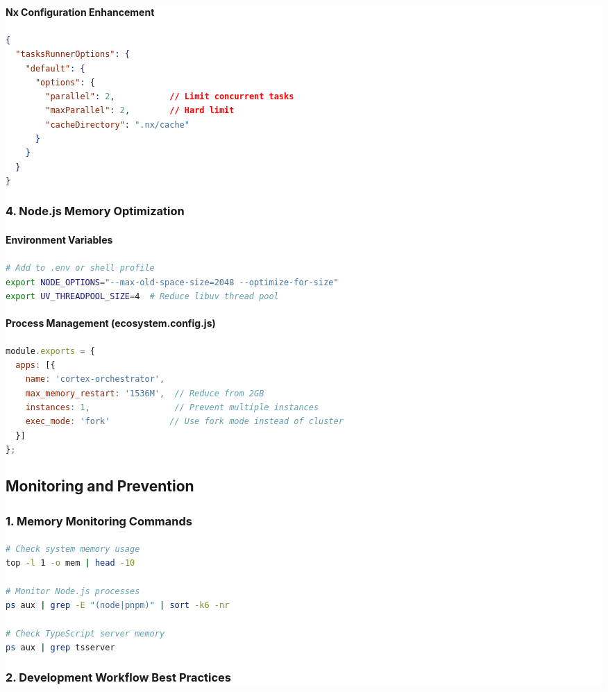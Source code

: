 #### Nx Configuration Enhancement
```json
{
  "tasksRunnerOptions": {
    "default": {
      "options": {
        "parallel": 2,           // Limit concurrent tasks
        "maxParallel": 2,        // Hard limit
        "cacheDirectory": ".nx/cache"
      }
    }
  }
}
```

### 4. Node.js Memory Optimization

#### Environment Variables
```bash
# Add to .env or shell profile
export NODE_OPTIONS="--max-old-space-size=2048 --optimize-for-size"
export UV_THREADPOOL_SIZE=4  # Reduce libuv thread pool
```

#### Process Management (ecosystem.config.js)
```javascript
module.exports = {
  apps: [{
    name: 'cortex-orchestrator',
    max_memory_restart: '1536M',  // Reduce from 2GB
    instances: 1,                 // Prevent multiple instances
    exec_mode: 'fork'            // Use fork mode instead of cluster
  }]
};
```

## Monitoring and Prevention

### 1. Memory Monitoring Commands
```bash
# Check system memory usage
top -l 1 -o mem | head -10

# Monitor Node.js processes
ps aux | grep -E "(node|pnpm)" | sort -k6 -nr

# Check TypeScript server memory
ps aux | grep tsserver
```

### 2. Development Workflow Best Practices
